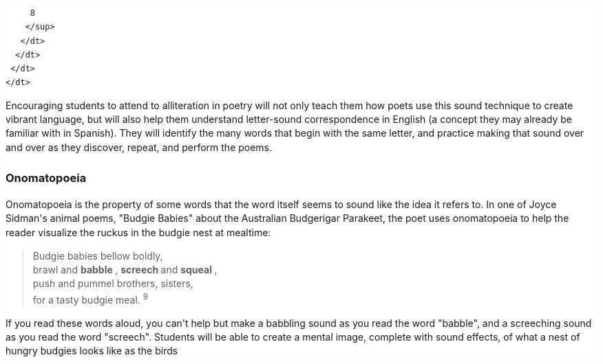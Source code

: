          8
        </sup>
       </dt>
      </dt>
     </dt>
    </dt>
   </dt>
  </dl>
 </blockquote>
 <p>
  Encouraging students to attend to alliteration in poetry will not only teach them how poets use this sound technique to create vibrant language, but will also help them understand letter-sound correspondence in English (a concept they may already be familiar with in Spanish). They will identify the many words that begin with the same letter, and practice making that sound over and over as they discover, repeat, and perform the poems.
 </p>

<h3>
  Onomatopoeia
 </h3>
 <p>
  Onomatopoeia is the property of some words that the word itself seems to sound like the idea it refers to. In one of Joyce Sidman's animal poems, "Budgie Babies" about the Australian Budgerigar Parakeet, the poet uses onomatopoeia to help the reader visualize the ruckus in the budgie nest at mealtime:
 </p>
<blockquote>
  <dl>
   <dt>
    <dt>
     Budgie babies bellow boldly,
     <dt>
      brawl and
      <b>
       babble
      </b>
      ,
      <b>
       screech
      </b>
      and
      <b>
       squeal
      </b>
      ,
      <dt>
       push and pummel brothers, sisters,
       <dt>
        for a tasty budgie meal.
        <sup>
         9
        </sup>
       </dt>
      </dt>
     </dt>
    </dt>
   </dt>
  </dl>
 </blockquote>
 <p>
  If you read these words aloud, you can't help but make a babbling sound as you read the word "babble", and a screeching sound as you read the word "screech". Students will be able to create a mental image, complete with sound effects, of what a nest of hungry budgies looks like as the birds
  <i>